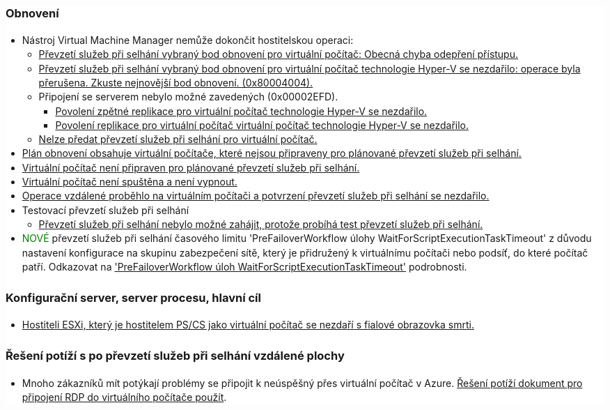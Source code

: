 ### <a name="recovery"></a>Obnovení
* Nástroj Virtual Machine Manager nemůže dokončit hostitelskou operaci:
  * [Převzetí služeb při selhání vybraný bod obnovení pro virtuální počítač: Obecná chyba odepření přístupu.](http://social.technet.microsoft.com/wiki/contents/articles/25504.fail-over-to-the-selected-recovery-point-for-virtual-machine-general-access-denied-error.aspx)
  * [Převzetí služeb při selhání vybraný bod obnovení pro virtuální počítač technologie Hyper-V se nezdařilo: operace byla přerušena.  Zkuste nejnovější bod obnovení. (0x80004004).](http://social.technet.microsoft.com/wiki/contents/articles/25503.hyper-v-failed-to-fail-over-to-the-selected-recovery-point-for-virtual-machine-operation-aborted-try-a-more-recent-recovery-point-0x80004004.aspx)
  * Připojení se serverem nebylo možné zavedených (0x00002EFD).
    * [Povolení zpětné replikace pro virtuální počítač technologie Hyper-V se nezdařilo.](http://social.technet.microsoft.com/wiki/contents/articles/25505.a-connection-with-the-server-could-not-be-established-0x00002efd-hyper-v-failed-to-enable-reverse-replication-for-virtual-machine.aspx)
    * [Povolení replikace pro virtuální počítač virtuální počítač technologie Hyper-V se nezdařilo.](http://social.technet.microsoft.com/wiki/contents/articles/25506.a-connection-with-the-server-could-not-be-established-0x00002efd-hyper-v-failed-to-enable-replication-for-virtual-machine-virtual-machine.aspx)
  * [Nelze předat převzetí služeb při selhání pro virtuální počítač.](http://social.technet.microsoft.com/wiki/contents/articles/25508.could-not-commit-failover-for-virtual-machine.aspx)
* [Plán obnovení obsahuje virtuální počítače, které nejsou připraveny pro plánované převzetí služeb při selhání.](http://social.technet.microsoft.com/wiki/contents/articles/25509.the-recovery-plan-contains-virtual-machines-which-are-not-ready-for-planned-failover.aspx)
* [Virtuální počítač není připraven pro plánované převzetí služeb při selhání.](http://social.technet.microsoft.com/wiki/contents/articles/25507.the-virtual-machine-isn-t-ready-for-planned-failover.aspx)
* [Virtuální počítač není spuštěna a není vypnout.](http://social.technet.microsoft.com/wiki/contents/articles/25510.virtual-machine-is-not-running-and-is-not-powered-off.aspx)
* [Operace vzdálené proběhlo na virtuálním počítači a potvrzení převzetí služeb při selhání se nezdařilo.](http://social.technet.microsoft.com/wiki/contents/articles/25507.the-virtual-machine-isn-t-ready-for-planned-failover.aspx)
* Testovací převzetí služeb při selhání
  * [Převzetí služeb při selhání nebylo možné zahájit, protože probíhá test převzetí služeb při selhání.](http://social.technet.microsoft.com/wiki/contents/articles/31111.failover-could-not-be-initiated-since-test-failover-is-in-progress.aspx)
* <span style="color:green;">NOVÉ</span> převzetí služeb při selhání časového limitu 'PreFailoverWorkflow úlohy WaitForScriptExecutionTaskTimeout' z důvodu nastavení konfigurace na skupinu zabezpečení sítě, který je přidružený k virtuálnímu počítači nebo podsíť, do které počítač patří. Odkazovat na ['PreFailoverWorkflow úloh WaitForScriptExecutionTaskTimeout'](https://aka.ms/troubleshoot-nsg-issue-azure-site-recovery) podrobnosti.

### <a name="configuration-server-process-server-master-target"></a>Konfigurační server, server procesu, hlavní cíl
* [Hostiteli ESXi, který je hostitelem PS/CS jako virtuální počítač se nezdaří s fialové obrazovka smrti.](http://social.technet.microsoft.com/wiki/contents/articles/31107.vmware-esxi-host-experiences-a-purple-screen-of-death.aspx)

### <a name="remote-desktop-troubleshooting-after-failover"></a>Řešení potíží s po převzetí služeb při selhání vzdálené plochy
* Mnoho zákazníků mít potýkají problémy se připojit k neúspěšný přes virtuální počítač v Azure. [Řešení potíží dokument pro připojení RDP do virtuálního počítače použít](http://social.technet.microsoft.com/wiki/contents/articles/31666.troubleshooting-remote-desktop-connection-after-failover-using-asr.aspx).
